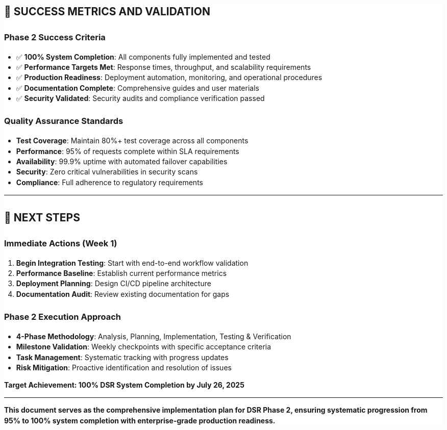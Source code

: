 
## 🎯 SUCCESS METRICS AND VALIDATION

### **Phase 2 Success Criteria**
- ✅ **100% System Completion**: All components fully implemented and tested
- ✅ **Performance Targets Met**: Response times, throughput, and scalability requirements
- ✅ **Production Readiness**: Deployment automation, monitoring, and operational procedures
- ✅ **Documentation Complete**: Comprehensive guides and user materials
- ✅ **Security Validated**: Security audits and compliance verification passed

### **Quality Assurance Standards**
- **Test Coverage**: Maintain 80%+ test coverage across all components
- **Performance**: 95% of requests complete within SLA requirements
- **Availability**: 99.9% uptime with automated failover capabilities
- **Security**: Zero critical vulnerabilities in security scans
- **Compliance**: Full adherence to regulatory requirements

---

## 🚀 NEXT STEPS

### **Immediate Actions (Week 1)**
1. **Begin Integration Testing**: Start with end-to-end workflow validation
2. **Performance Baseline**: Establish current performance metrics
3. **Deployment Planning**: Design CI/CD pipeline architecture
4. **Documentation Audit**: Review existing documentation for gaps

### **Phase 2 Execution Approach**
- **4-Phase Methodology**: Analysis, Planning, Implementation, Testing & Verification
- **Milestone Validation**: Weekly checkpoints with specific acceptance criteria
- **Task Management**: Systematic tracking with progress updates
- **Risk Mitigation**: Proactive identification and resolution of issues

**Target Achievement: 100% DSR System Completion by July 26, 2025**

---

**This document serves as the comprehensive implementation plan for DSR Phase 2, ensuring systematic progression from 95% to 100% system completion with enterprise-grade production readiness.**
